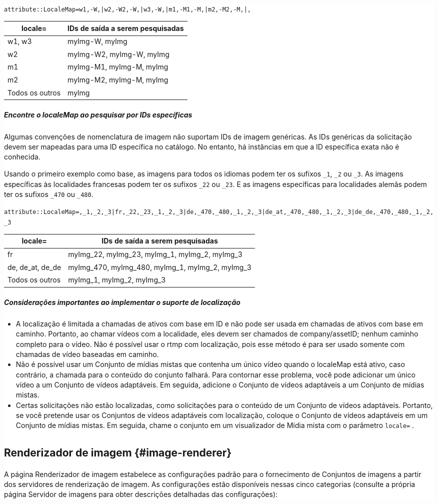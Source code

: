 `attribute::LocaleMap=w1,-W,|w2,-W2,-W,|w3,-W,|m1,-M1,-M,|m2,-M2,-M,|,`

| locale= | IDs de saída a serem pesquisadas |
| --- | --- |
| w1, w3 | myImg-W, myImg |
| w2 | myImg-W2, myImg-W, myImg |
| m1 | myImg-M1, myImg-M, myImg |
| m2 | myImg-M2, myImg-M, myImg |
| Todos os outros | mylmg |

##### Encontre o localeMap ao pesquisar por IDs específicas

Algumas convenções de nomenclatura de imagem não suportam IDs de imagem genéricas. As IDs genéricas da solicitação devem ser mapeadas para uma ID específica no catálogo. No entanto, há instâncias em que a ID específica exata não é conhecida.

Usando o primeiro exemplo como base, as imagens para todos os idiomas podem ter os sufixos `_1`, `_2` ou `_3`. As imagens específicas às localidades francesas podem ter os sufixos `_22` ou `_23`. E as imagens específicas para localidades alemãs podem ter os sufixos `_470` ou `_480`.

`attribute::LocaleMap=,_1,_2,_3|fr,_22,_23,_1,_2,_3|de,_470,_480,_1,_2,_3|de_at,_470,_480,_1,_2,_3|de_de,_470,_480,_1,_2,_3`

| locale= | IDs de saída a serem pesquisadas |
| --- | --- |
| fr | myImg_22, myImg_23, myImg_1, myImg_2, myImg_3 |
| de, de_at, de_de | myImg_470, myImg_480, myImg_1, myImg_2, myImg_3 |
| Todos os outros | myImg_1, myImg_2, myImg_3 |

##### Considerações importantes ao implementar o suporte de localização

* A localização é limitada a chamadas de ativos com base em ID e não pode ser usada em chamadas de ativos com base em caminho. Portanto, ao chamar vídeos com a localidade, eles devem ser chamados de company/assetID; nenhum caminho completo para o vídeo. Não é possível usar o rtmp com localização, pois esse método é para ser usado somente com chamadas de vídeo baseadas em caminho.
* Não é possível usar um Conjunto de mídias mistas que contenha um único vídeo quando o localeMap está ativo, caso contrário, a chamada para o conteúdo do conjunto falhará. Para contornar esse problema, você pode adicionar um único vídeo a um Conjunto de vídeos adaptáveis. Em seguida, adicione o Conjunto de vídeos adaptáveis a um Conjunto de mídias mistas.
* Certas solicitações não estão localizadas, como solicitações para o conteúdo de um Conjunto de vídeos adaptáveis. Portanto, se você pretende usar os Conjuntos de vídeos adaptáveis com localização, coloque o Conjunto de vídeos adaptáveis em um Conjunto de mídias mistas. Em seguida, chame o conjunto em um visualizador de Mídia mista com o parâmetro `locale=` .

## Renderizador de imagem {#image-renderer}

A página Renderizador de imagem estabelece as configurações padrão para o fornecimento de Conjuntos de imagens a partir dos servidores de renderização de imagem. As configurações estão disponíveis nessas cinco categorias (consulte a própria página Servidor de imagens para obter descrições detalhadas das configurações):
